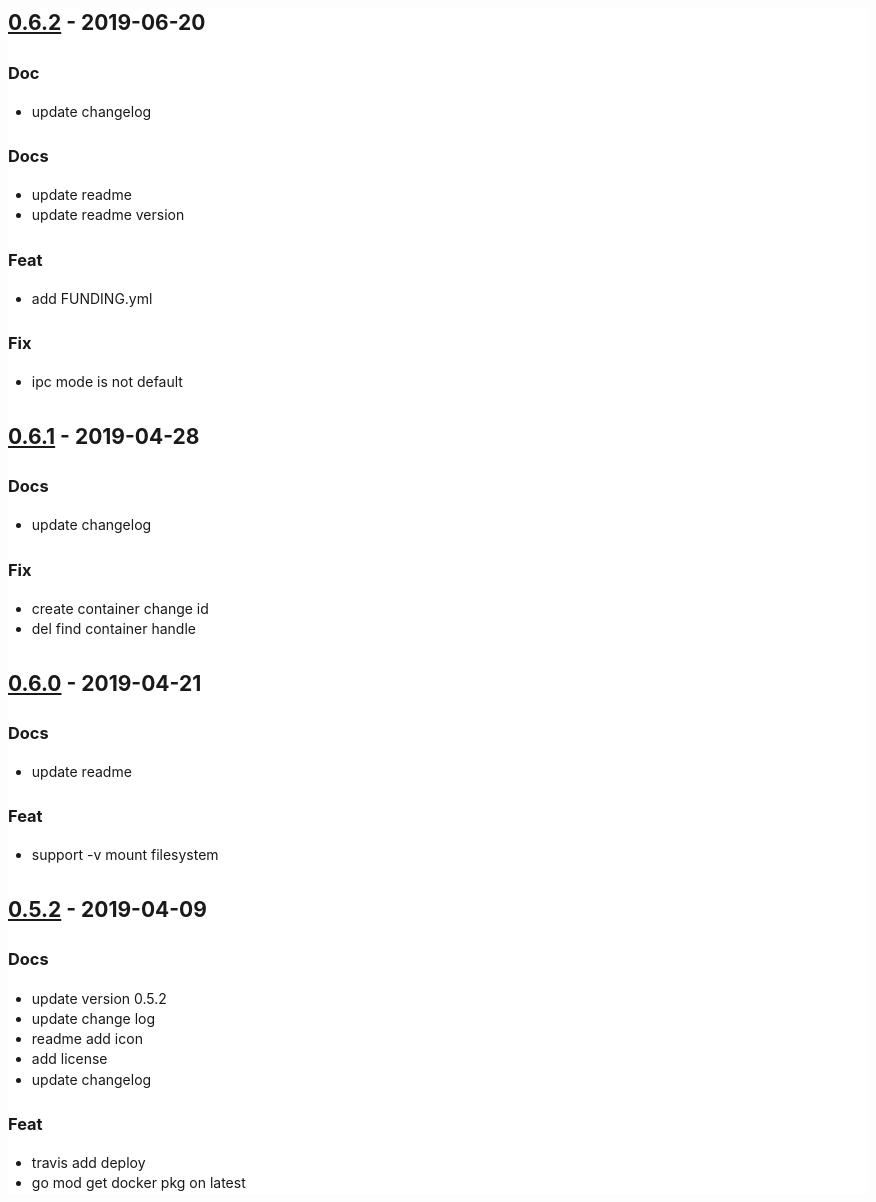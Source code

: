 
<a name="0.6.2"></a>
## [0.6.2] - 2019-06-20
### Doc
- update changelog

### Docs
- update readme
- update readme version

### Feat
- add FUNDING.yml

### Fix
- ipc mode is not default


<a name="0.6.1"></a>
## [0.6.1] - 2019-04-28
### Docs
- update changelog

### Fix
- create container change id
- del find container handle


<a name="0.6.0"></a>
## [0.6.0] - 2019-04-21
### Docs
- update readme

### Feat
- support -v mount filesystem


<a name="0.5.2"></a>
## [0.5.2] - 2019-04-09
### Docs
- update version 0.5.2
- update change log
- readme add icon
- add license
- update changelog

### Feat
- travis add deploy
- go mod get docker pkg on latest


[0.7.4]: https://github.com/zeromake/docker-debug/compare/0.7.3...0.7.4
[0.7.3]: https://github.com/zeromake/docker-debug/compare/0.7.2...0.7.3
[0.7.2]: https://github.com/zeromake/docker-debug/compare/0.7.0...0.7.2
[0.7.0]: https://github.com/zeromake/docker-debug/compare/0.6.3...0.7.0
[0.6.3]: https://github.com/zeromake/docker-debug/compare/0.6.2...0.6.3
[0.6.2]: https://github.com/zeromake/docker-debug/compare/0.6.1...0.6.2
[0.6.1]: https://github.com/zeromake/docker-debug/compare/0.6.0...0.6.1
[0.6.0]: https://github.com/zeromake/docker-debug/compare/0.5.2...0.6.0
[0.5.2]: https://github.com/zeromake/docker-debug/compare/v0.5.1...0.5.2
[v0.5.1]: https://github.com/zeromake/docker-debug/compare/v0.5.0...v0.5.1
[v0.5.0]: https://github.com/zeromake/docker-debug/compare/v0.4.0...v0.5.0
[v0.4.0]: https://github.com/zeromake/docker-debug/compare/v0.3.0...v0.4.0
[v0.3.0]: https://github.com/zeromake/docker-debug/compare/v0.2.2...v0.3.0
[v0.2.2]: https://github.com/zeromake/docker-debug/compare/v0.2.1...v0.2.2
[v0.2.1]: https://github.com/zeromake/docker-debug/compare/v0.2.0...v0.2.1
[v0.2.0]: https://github.com/zeromake/docker-debug/compare/v0.1.0...v0.2.0